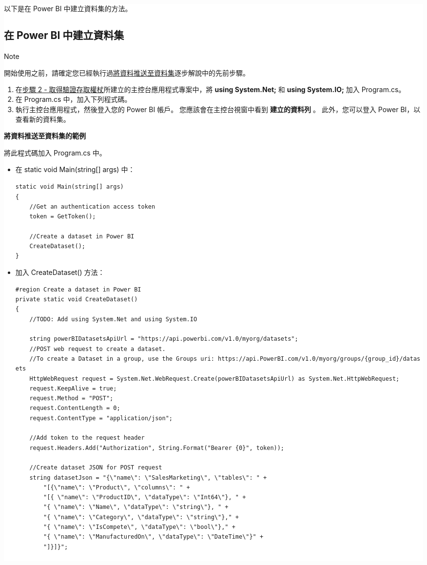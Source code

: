 以下是在 Power BI 中建立資料集的方法。

## <a name="create-a-dataset-in-power-bi"></a>在 Power BI 中建立資料集
> [!NOTE]
> 開始使用之前，請確定您已經執行過[將資料推送至資料集](walkthrough-push-data.md)逐步解說中的先前步驟。
> 
> 

1. 在[步驟 2 - 取得驗證存取權杖](walkthrough-push-data-get-token.md)所建立的主控台應用程式專案中，將 **using System.Net;** 和 **using System.IO;** 加入 Program.cs。
2. 在 Program.cs 中，加入下列程式碼。
3. 執行主控台應用程式，然後登入您的 Power BI 帳戶。 您應該會在主控台視窗中看到 **建立的資料列** 。 此外，您可以登入 Power BI，以查看新的資料集。

**將資料推送至資料集的範例**

將此程式碼加入 Program.cs 中。

* 在 static void Main(string[] args) 中：
  
    ```
    static void Main(string[] args)
    {
        //Get an authentication access token
        token = GetToken();
  
        //Create a dataset in Power BI
        CreateDataset();
    }
    ```
* 加入 CreateDataset() 方法：
  
    ```
    #region Create a dataset in Power BI
    private static void CreateDataset()
    {
        //TODO: Add using System.Net and using System.IO
  
        string powerBIDatasetsApiUrl = "https://api.powerbi.com/v1.0/myorg/datasets";
        //POST web request to create a dataset.
        //To create a Dataset in a group, use the Groups uri: https://api.PowerBI.com/v1.0/myorg/groups/{group_id}/datasets
        HttpWebRequest request = System.Net.WebRequest.Create(powerBIDatasetsApiUrl) as System.Net.HttpWebRequest;
        request.KeepAlive = true;
        request.Method = "POST";
        request.ContentLength = 0;
        request.ContentType = "application/json";
  
        //Add token to the request header
        request.Headers.Add("Authorization", String.Format("Bearer {0}", token));
  
        //Create dataset JSON for POST request
        string datasetJson = "{\"name\": \"SalesMarketing\", \"tables\": " +
            "[{\"name\": \"Product\", \"columns\": " +
            "[{ \"name\": \"ProductID\", \"dataType\": \"Int64\"}, " +
            "{ \"name\": \"Name\", \"dataType\": \"string\"}, " +
            "{ \"name\": \"Category\", \"dataType\": \"string\"}," +
            "{ \"name\": \"IsCompete\", \"dataType\": \"bool\"}," +
            "{ \"name\": \"ManufacturedOn\", \"dataType\": \"DateTime\"}" +
            "]}]}";
  
